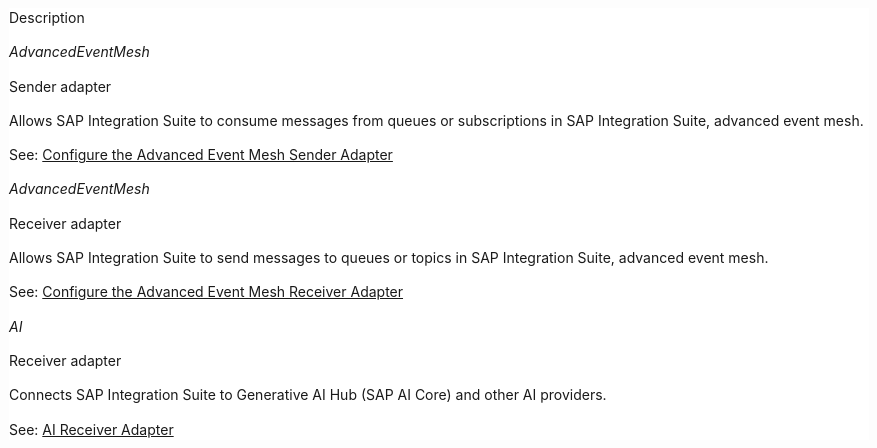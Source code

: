 </th>
<th valign="top">

Description

</th>
</tr>
<tr>
<td valign="top">

*AdvancedEventMesh* 

Sender adapter

</td>
<td valign="top">

Allows SAP Integration Suite to consume messages from queues or subscriptions in SAP Integration Suite, advanced event mesh.

See: [Configure the Advanced Event Mesh Sender Adapter](50-Development/configure-the-advanced-event-mesh-sender-adapter-abd2efc.md)

</td>
</tr>
<tr>
<td valign="top">

*AdvancedEventMesh* 

Receiver adapter

</td>
<td valign="top">

Allows SAP Integration Suite to send messages to queues or topics in SAP Integration Suite, advanced event mesh.

See: [Configure the Advanced Event Mesh Receiver Adapter](50-Development/configure-the-advanced-event-mesh-receiver-adapter-881f656.md)

</td>
</tr>
<tr>
<td valign="top">

*AI* 

Receiver adapter

</td>
<td valign="top">

Connects SAP Integration Suite to Generative AI Hub \(SAP AI Core\) and other AI providers.

See: [AI Receiver Adapter](50-Development/ai-receiver-adapter-66e89d2.md)

</td>
</tr>
<tr>
<td valign="top">
